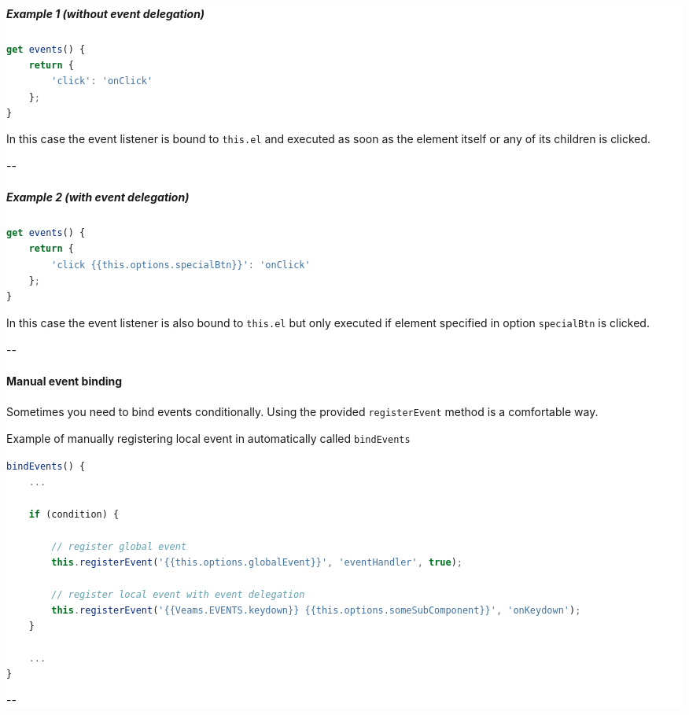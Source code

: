 ##### Example 1 (without event delegation)

``` js
get events() {
	return {
		'click': 'onClick'
	};
}
```

In this case the event listener is bound to `this.el` and executed as soon as the element itself or any of its children is clicked.

--

##### Example 2 (with event delegation)

``` js
get events() {
	return {
		'click {{this.options.specialBtn}}': 'onClick'
	};
}
```

In this case the event listener is also bound to `this.el` but only executed if element specified in option `specialBtn` is clicked.

--

#### Manual event binding

Sometimes you need to bind events conditionally. Using the provided `registerEvent` method is a comfortable way.

Example of manually registering local event in automatically called `bindEvents`

``` js
bindEvents() {
	...

	if (condition) {
	
		// register global event
		this.registerEvent('{{this.options.globalEvent}}', 'eventHandler', true);
	
		// register local event with event delegation
		this.registerEvent('{{Veams.EVENTS.keydown}} {{this.options.someSubComponent}}', 'onKeydown');
	}
	
	...
}
```

--
